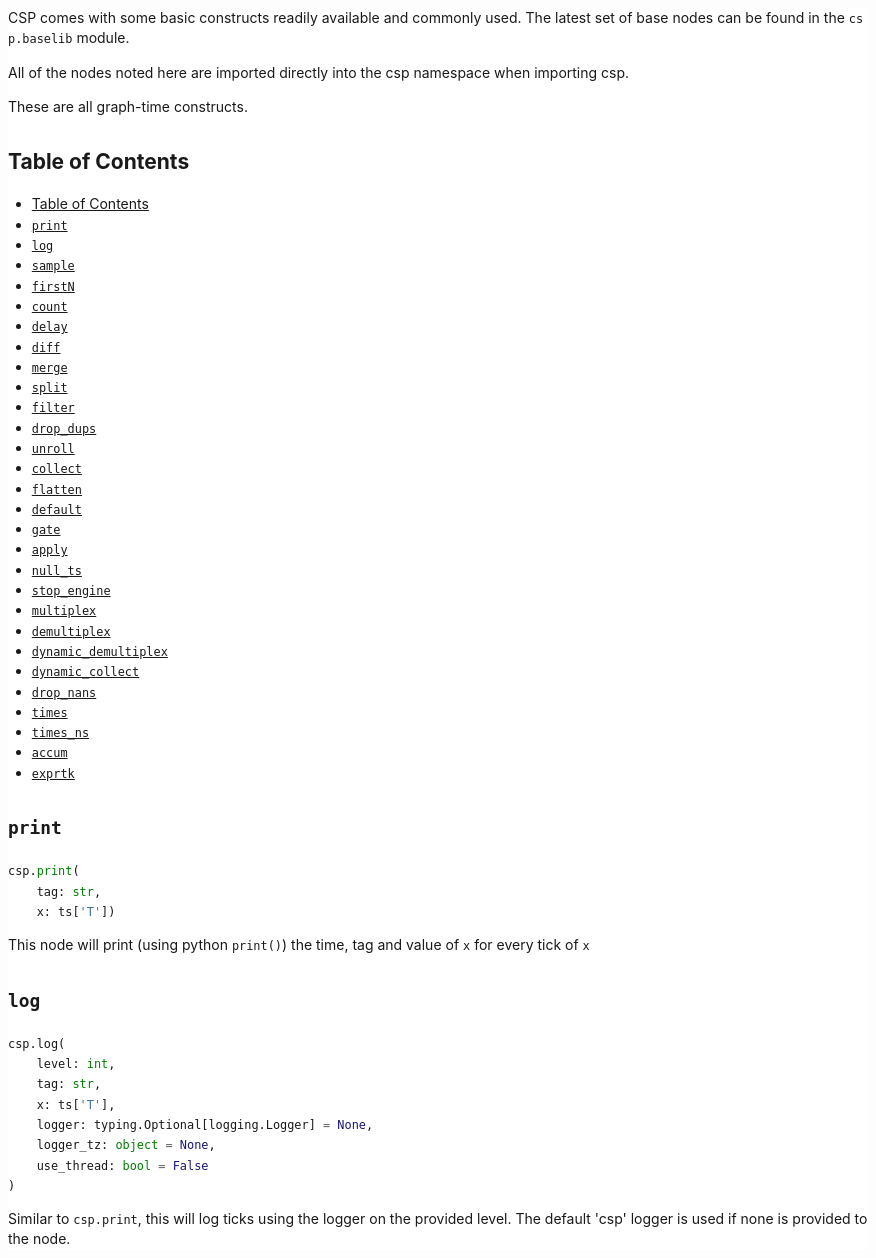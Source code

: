 CSP comes with some basic constructs readily available and commonly used.
The latest set of base nodes can be found in the `csp.baselib` module. 

All of the nodes noted here are imported directly into the csp namespace when importing csp.

These are all graph-time constructs.

## Table of Contents

- [Table of Contents](#table-of-contents)
- [`print`](#print)
- [`log`](#log)
- [`sample`](#sample)
- [`firstN`](#firstn)
- [`count`](#count)
- [`delay`](#delay)
- [`diff`](#diff)
- [`merge`](#merge)
- [`split`](#split)
- [`filter`](#filter)
- [`drop_dups`](#drop_dups)
- [`unroll`](#unroll)
- [`collect`](#collect)
- [`flatten`](#flatten)
- [`default`](#default)
- [`gate`](#gate)
- [`apply`](#apply)
- [`null_ts`](#null_ts)
- [`stop_engine`](#stop_engine)
- [`multiplex`](#multiplex)
- [`demultiplex`](#demultiplex)
- [`dynamic_demultiplex`](#dynamic_demultiplex)
- [`dynamic_collect`](#dynamic_collect)
- [`drop_nans`](#drop_nans)
- [`times`](#times)
- [`times_ns`](#times_ns)
- [`accum`](#accum)
- [`exprtk`](#exprtk)

## `print`
```python
csp.print(
    tag: str,
    x: ts['T'])
```
This node will print (using python `print()`) the time, tag and value of `x` for every tick of `x`

## `log`

```python
csp.log(
    level: int,
    tag: str,
    x: ts['T'],
    logger: typing.Optional[logging.Logger] = None,
    logger_tz: object = None,
    use_thread: bool = False
)
```
Similar to `csp.print`, this will log ticks using the logger on the provided level.
The default 'csp' logger is used if none is provided to the node.
